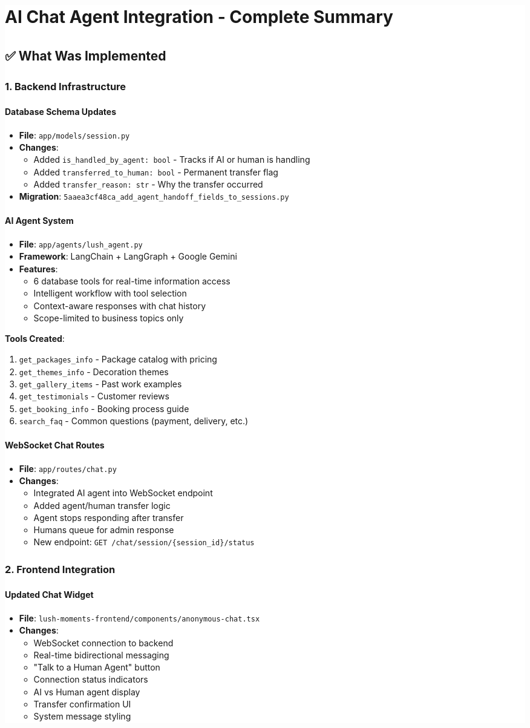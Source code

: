# AI Chat Agent Integration - Complete Summary

## ✅ What Was Implemented

### 1. Backend Infrastructure

#### Database Schema Updates
- **File**: `app/models/session.py`
- **Changes**:
  - Added `is_handled_by_agent: bool` - Tracks if AI or human is handling
  - Added `transferred_to_human: bool` - Permanent transfer flag
  - Added `transfer_reason: str` - Why the transfer occurred
- **Migration**: `5aaea3cf48ca_add_agent_handoff_fields_to_sessions.py`

#### AI Agent System
- **File**: `app/agents/lush_agent.py`
- **Framework**: LangChain + LangGraph + Google Gemini
- **Features**:
  - 6 database tools for real-time information access
  - Intelligent workflow with tool selection
  - Context-aware responses with chat history
  - Scope-limited to business topics only
  
**Tools Created**:
1. `get_packages_info` - Package catalog with pricing
2. `get_themes_info` - Decoration themes
3. `get_gallery_items` - Past work examples
4. `get_testimonials` - Customer reviews
5. `get_booking_info` - Booking process guide
6. `search_faq` - Common questions (payment, delivery, etc.)

#### WebSocket Chat Routes
- **File**: `app/routes/chat.py`
- **Changes**:
  - Integrated AI agent into WebSocket endpoint
  - Added agent/human transfer logic
  - Agent stops responding after transfer
  - Humans queue for admin response
  - New endpoint: `GET /chat/session/{session_id}/status`

### 2. Frontend Integration

#### Updated Chat Widget
- **File**: `lush-moments-frontend/components/anonymous-chat.tsx`
- **Changes**:
  - WebSocket connection to backend
  - Real-time bidirectional messaging
  - "Talk to a Human Agent" button
  - Connection status indicators
  - AI vs Human agent display
  - Transfer confirmation UI
  - System message styling
